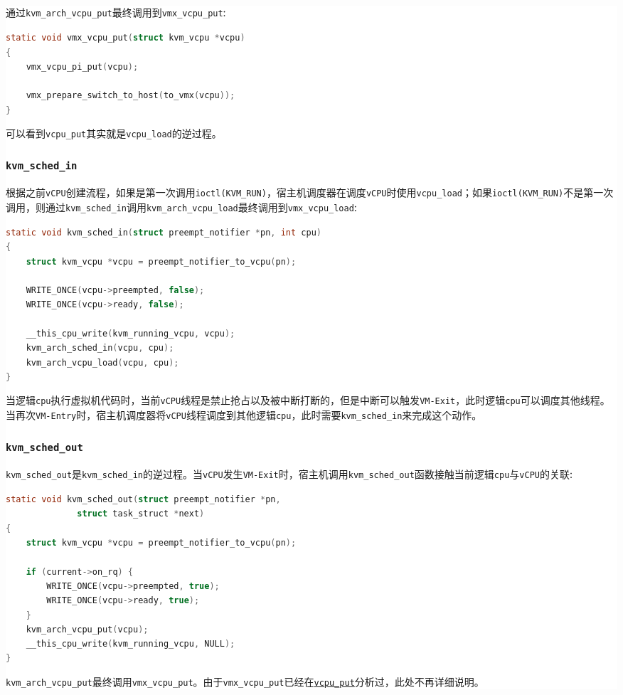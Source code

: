 通过`kvm_arch_vcpu_put`最终调用到`vmx_vcpu_put`:

```c
static void vmx_vcpu_put(struct kvm_vcpu *vcpu)
{
	vmx_vcpu_pi_put(vcpu);

	vmx_prepare_switch_to_host(to_vmx(vcpu));
}
```

可以看到`vcpu_put`其实就是`vcpu_load`的逆过程。

### `kvm_sched_in`

根据之前`vCPU`创建流程，如果是第一次调用`ioctl(KVM_RUN)`，宿主机调度器在调度`vCPU`时使用`vcpu_load`；如果`ioctl(KVM_RUN)`不是第一次调用，则通过`kvm_sched_in`调用`kvm_arch_vcpu_load`最终调用到`vmx_vcpu_load`:

```c
static void kvm_sched_in(struct preempt_notifier *pn, int cpu)
{
	struct kvm_vcpu *vcpu = preempt_notifier_to_vcpu(pn);

	WRITE_ONCE(vcpu->preempted, false);
	WRITE_ONCE(vcpu->ready, false);

	__this_cpu_write(kvm_running_vcpu, vcpu);
	kvm_arch_sched_in(vcpu, cpu);
	kvm_arch_vcpu_load(vcpu, cpu);
}
```

当逻辑`cpu`执行虚拟机代码时，当前`vCPU`线程是禁止抢占以及被中断打断的，但是中断可以触发`VM-Exit`，此时逻辑`cpu`可以调度其他线程。当再次`VM-Entry`时，宿主机调度器将`vCPU`线程调度到其他逻辑`cpu`，此时需要`kvm_sched_in`来完成这个动作。

### `kvm_sched_out`

`kvm_sched_out`是`kvm_sched_in`的逆过程。当`vCPU`发生`VM-Exit`时，宿主机调用`kvm_sched_out`函数接触当前逻辑`cpu`与`vCPU`的关联:

```c
static void kvm_sched_out(struct preempt_notifier *pn,
			  struct task_struct *next)
{
	struct kvm_vcpu *vcpu = preempt_notifier_to_vcpu(pn);

	if (current->on_rq) {
		WRITE_ONCE(vcpu->preempted, true);
		WRITE_ONCE(vcpu->ready, true);
	}
	kvm_arch_vcpu_put(vcpu);
	__this_cpu_write(kvm_running_vcpu, NULL);
}
```

`kvm_arch_vcpu_put`最终调用`vmx_vcpu_put`。由于`vmx_vcpu_put`已经在[`vcpu_put`](#vcpu_put)分析过，此处不再详细说明。
